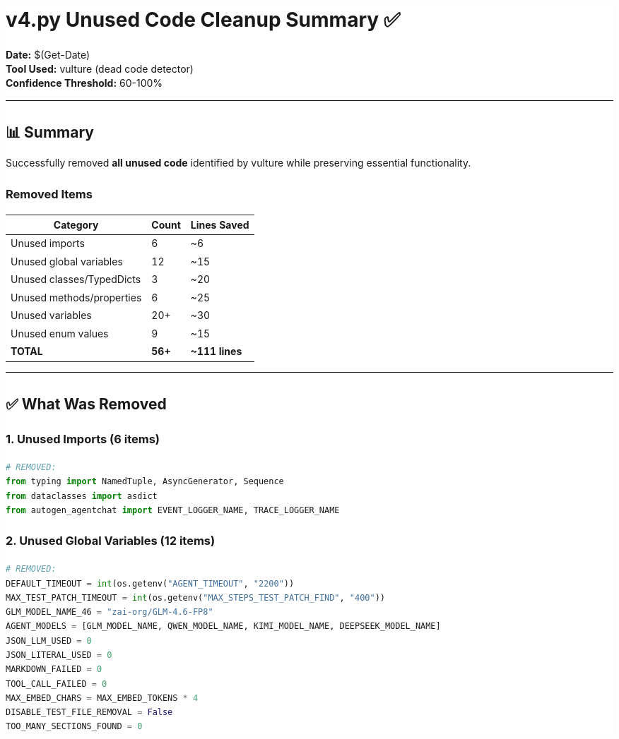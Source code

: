 # v4.py Unused Code Cleanup Summary ✅

**Date:** $(Get-Date)  
**Tool Used:** vulture (dead code detector)  
**Confidence Threshold:** 60-100%

---

## 📊 Summary

Successfully removed **all unused code** identified by vulture while preserving essential functionality.

### Removed Items

| Category | Count | Lines Saved |
|----------|-------|-------------|
| Unused imports | 6 | ~6 |
| Unused global variables | 12 | ~15 |
| Unused classes/TypedDicts | 3 | ~20 |
| Unused methods/properties | 6 | ~25 |
| Unused variables | 20+ | ~30 |
| Unused enum values | 9 | ~15 |
| **TOTAL** | **56+** | **~111 lines** |

---

## ✅ What Was Removed

### 1. Unused Imports (6 items)
```python
# REMOVED:
from typing import NamedTuple, AsyncGenerator, Sequence
from dataclasses import asdict
from autogen_agentchat import EVENT_LOGGER_NAME, TRACE_LOGGER_NAME
```

### 2. Unused Global Variables (12 items)
```python
# REMOVED:
DEFAULT_TIMEOUT = int(os.getenv("AGENT_TIMEOUT", "2200"))
MAX_TEST_PATCH_TIMEOUT = int(os.getenv("MAX_STEPS_TEST_PATCH_FIND", "400"))
GLM_MODEL_NAME_46 = "zai-org/GLM-4.6-FP8"
AGENT_MODELS = [GLM_MODEL_NAME, QWEN_MODEL_NAME, KIMI_MODEL_NAME, DEEPSEEK_MODEL_NAME]
JSON_LLM_USED = 0
JSON_LITERAL_USED = 0
MARKDOWN_FAILED = 0
TOOL_CALL_FAILED = 0
MAX_EMBED_CHARS = MAX_EMBED_TOKENS * 4
DISABLE_TEST_FILE_REMOVAL = False
TOO_MANY_SECTIONS_FOUND = 0
```
